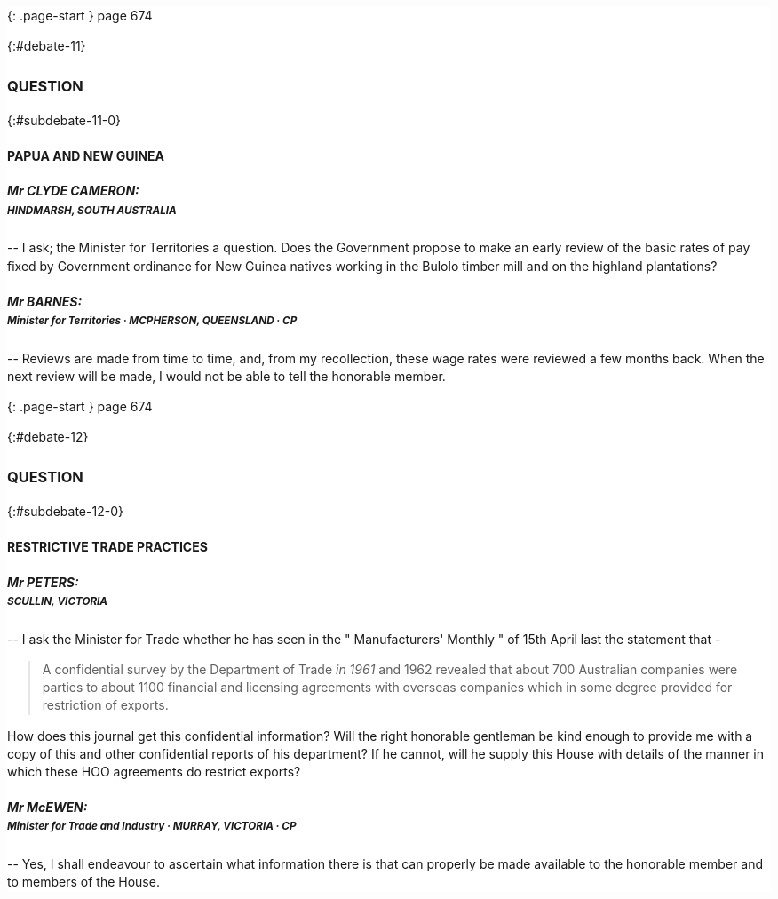 {: .page-start }
page 674

{:#debate-11}
### QUESTION

{:#subdebate-11-0}
#### PAPUA AND NEW GUINEA

##### Mr CLYDE CAMERON:<br><small class="text-muted">HINDMARSH, SOUTH AUSTRALIA</small>

-- I ask; the Minister for Territories a question. Does the Government propose to make an early review of the basic rates of pay fixed by Government ordinance for New Guinea natives working in the Bulolo timber mill and on the highland plantations? 

##### Mr BARNES:<br><small class="text-muted">Minister for Territories &middot; MCPHERSON, QUEENSLAND &middot; CP</small>

-- Reviews are made from time to time, and, from my recollection, these wage rates were reviewed a few months back. When the next review will be made, I would not be able to tell the honorable member. 

{: .page-start }
page 674

{:#debate-12}
### QUESTION

{:#subdebate-12-0}
#### RESTRICTIVE TRADE PRACTICES

##### Mr PETERS:<br><small class="text-muted">SCULLIN, VICTORIA</small>

-- I ask the Minister for Trade whether he has seen in the " Manufacturers' Monthly " of 15th April last the statement that - 

  >A confidential survey by the Department of Trade  *in 1961*  and 1962 revealed that about 700 Australian companies were parties to about 1100 financial and licensing agreements with overseas companies which in some degree provided for restriction of exports. 

How does this journal get this confidential information? Will the right honorable gentleman be kind enough to provide me with a copy of this and other confidential reports of his department? If he cannot, will he supply this House with details of the manner in which these  HOO  agreements do restrict exports? 

##### Mr McEWEN:<br><small class="text-muted">Minister for Trade and Industry &middot; MURRAY, VICTORIA &middot; CP</small>

-- Yes, I shall endeavour to ascertain what information there is that can properly be made available to the honorable member and to members of the House. 
